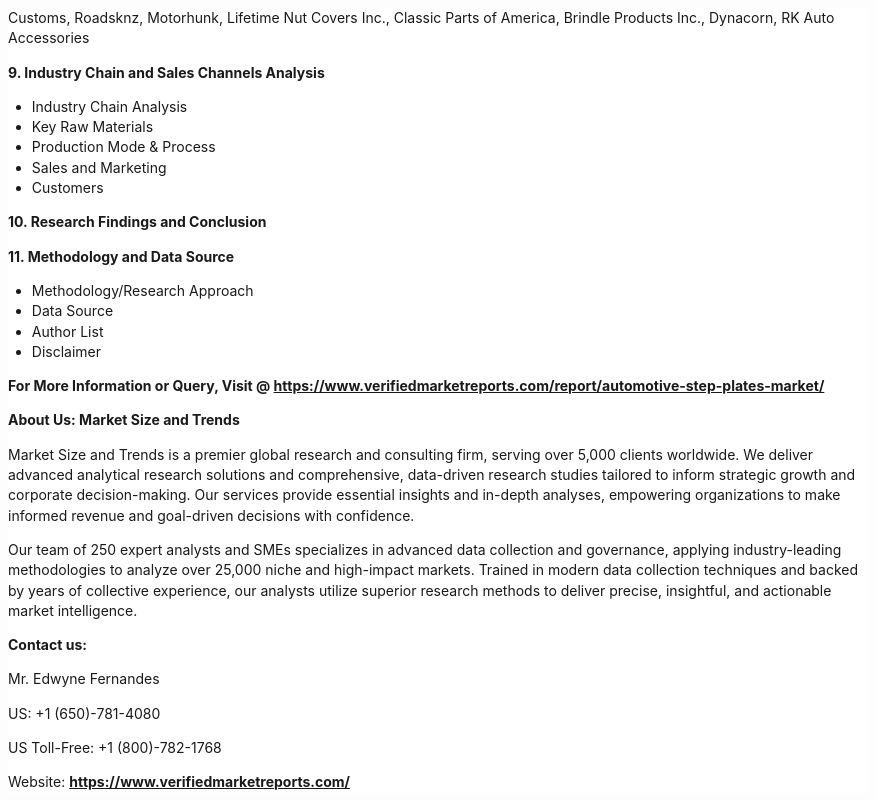 Customs, Roadsknz, Motorhunk, Lifetime Nut Covers Inc., Classic Parts of America, Brindle Products Inc., Dynacorn, RK Auto Accessories</strong></p><p><strong>9. Industry Chain and Sales Channels Analysis</strong></p><ul><li>Industry Chain Analysis</li><li>Key Raw Materials</li><li>Production Mode &amp; Process</li><li>Sales and Marketing</li><li>Customers</li></ul><p><strong>10. Research Findings and Conclusion</strong></p><p><strong>11. Methodology and Data Source</strong></p><ul><li>Methodology/Research Approach</li><li>Data Source</li><li>Author List</li><li>Disclaimer</li></ul></p><p><strong>For More Information or Query, Visit @ <a href="https://www.verifiedmarketreports.com/report/automotive-step-plates-market/">https://www.verifiedmarketreports.com/report/automotive-step-plates-market/</a></strong></p><p><strong>About Us: Market Size and Trends</strong></p><p>Market Size and Trends is a premier global research and consulting firm, serving over 5,000 clients worldwide. We deliver advanced analytical research solutions and comprehensive, data-driven research studies tailored to inform strategic growth and corporate decision-making. Our services provide essential insights and in-depth analyses, empowering organizations to make informed revenue and goal-driven decisions with confidence.</p><p>Our team of 250 expert analysts and SMEs specializes in advanced data collection and governance, applying industry-leading methodologies to analyze over 25,000 niche and high-impact markets. Trained in modern data collection techniques and backed by years of collective experience, our analysts utilize superior research methods to deliver precise, insightful, and actionable market intelligence.</p><p><strong>Contact us:</strong></p><p>Mr. Edwyne Fernandes</p><p>US: +1 (650)-781-4080</p><p>US Toll-Free: +1 (800)-782-1768</p><p>Website: <strong><a href="https://www.verifiedmarketreports.com/">https://www.verifiedmarketreports.com/</a></strong></p>
